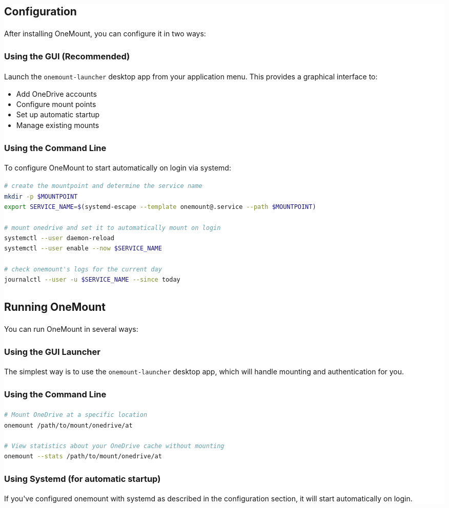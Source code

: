 ## Configuration

After installing OneMount, you can configure it in two ways:

### Using the GUI (Recommended)

Launch the `onemount-launcher` desktop app from your application menu. This provides a graphical interface to:
- Add OneDrive accounts
- Configure mount points
- Set up automatic startup
- Manage existing mounts

### Using the Command Line

To configure OneMount to start automatically on login via systemd:

```bash
# create the mountpoint and determine the service name
mkdir -p $MOUNTPOINT
export SERVICE_NAME=$(systemd-escape --template onemount@.service --path $MOUNTPOINT)

# mount onedrive and set it to automatically mount on login
systemctl --user daemon-reload
systemctl --user enable --now $SERVICE_NAME

# check onemount's logs for the current day
journalctl --user -u $SERVICE_NAME --since today
```

## Running OneMount

You can run OneMount in several ways:

### Using the GUI Launcher

The simplest way is to use the `onemount-launcher` desktop app, which will handle mounting and authentication for you.

### Using the Command Line

```bash
# Mount OneDrive at a specific location
onemount /path/to/mount/onedrive/at

# View statistics about your OneDrive cache without mounting
onemount --stats /path/to/mount/onedrive/at
```

### Using Systemd (for automatic startup)

If you've configured onemount with systemd as described in the configuration section, it will start automatically on login.
